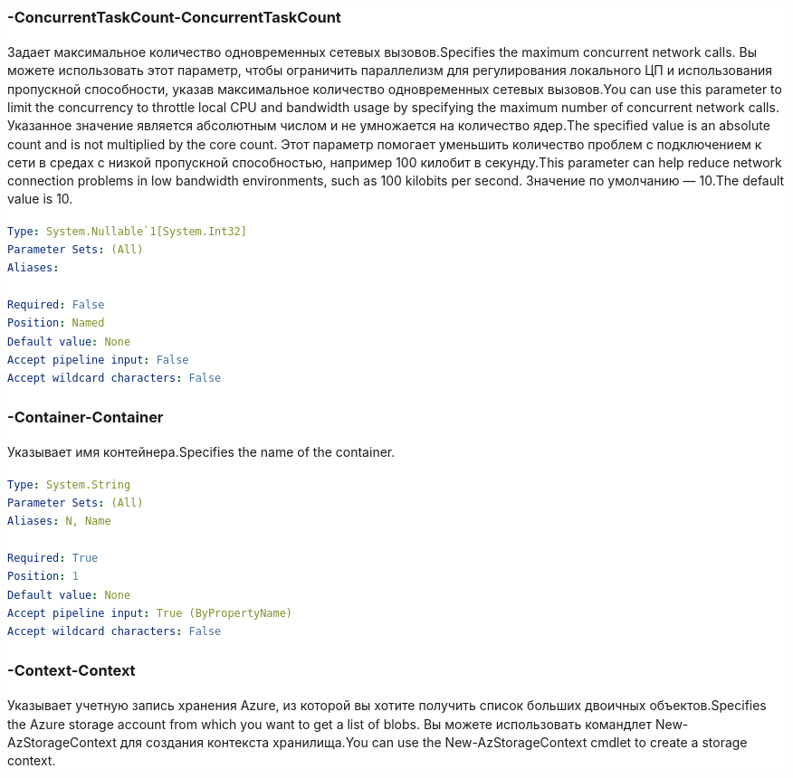 ### <span data-ttu-id="b6e35-134">-ConcurrentTaskCount</span><span class="sxs-lookup"><span data-stu-id="b6e35-134">-ConcurrentTaskCount</span></span>
<span data-ttu-id="b6e35-135">Задает максимальное количество одновременных сетевых вызовов.</span><span class="sxs-lookup"><span data-stu-id="b6e35-135">Specifies the maximum concurrent network calls.</span></span>
<span data-ttu-id="b6e35-136">Вы можете использовать этот параметр, чтобы ограничить параллелизм для регулирования локального ЦП и использования пропускной способности, указав максимальное количество одновременных сетевых вызовов.</span><span class="sxs-lookup"><span data-stu-id="b6e35-136">You can use this parameter to limit the concurrency to throttle local CPU and bandwidth usage by specifying the maximum number of concurrent network calls.</span></span>
<span data-ttu-id="b6e35-137">Указанное значение является абсолютным числом и не умножается на количество ядер.</span><span class="sxs-lookup"><span data-stu-id="b6e35-137">The specified value is an absolute count and is not multiplied by the core count.</span></span>
<span data-ttu-id="b6e35-138">Этот параметр помогает уменьшить количество проблем с подключением к сети в средах с низкой пропускной способностью, например 100 килобит в секунду.</span><span class="sxs-lookup"><span data-stu-id="b6e35-138">This parameter can help reduce network connection problems in low bandwidth environments, such as 100 kilobits per second.</span></span>
<span data-ttu-id="b6e35-139">Значение по умолчанию — 10.</span><span class="sxs-lookup"><span data-stu-id="b6e35-139">The default value is 10.</span></span>

```yaml
Type: System.Nullable`1[System.Int32]
Parameter Sets: (All)
Aliases:

Required: False
Position: Named
Default value: None
Accept pipeline input: False
Accept wildcard characters: False
```

### <span data-ttu-id="b6e35-140">-Container</span><span class="sxs-lookup"><span data-stu-id="b6e35-140">-Container</span></span>
<span data-ttu-id="b6e35-141">Указывает имя контейнера.</span><span class="sxs-lookup"><span data-stu-id="b6e35-141">Specifies the name of the container.</span></span>

```yaml
Type: System.String
Parameter Sets: (All)
Aliases: N, Name

Required: True
Position: 1
Default value: None
Accept pipeline input: True (ByPropertyName)
Accept wildcard characters: False
```

### <span data-ttu-id="b6e35-142">-Context</span><span class="sxs-lookup"><span data-stu-id="b6e35-142">-Context</span></span>
<span data-ttu-id="b6e35-143">Указывает учетную запись хранения Azure, из которой вы хотите получить список больших двоичных объектов.</span><span class="sxs-lookup"><span data-stu-id="b6e35-143">Specifies the Azure storage account from which you want to get a list of blobs.</span></span>
<span data-ttu-id="b6e35-144">Вы можете использовать командлет New-AzStorageContext для создания контекста хранилища.</span><span class="sxs-lookup"><span data-stu-id="b6e35-144">You can use the New-AzStorageContext cmdlet to create a storage context.</span></span>
